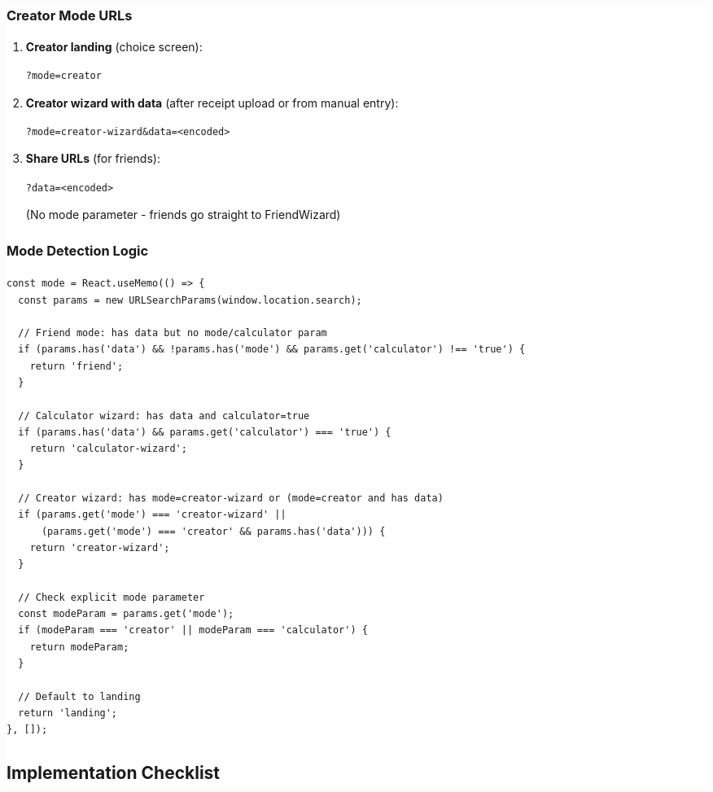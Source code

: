 ### Creator Mode URLs

1. **Creator landing** (choice screen):
   ```
   ?mode=creator
   ```

2. **Creator wizard with data** (after receipt upload or from manual entry):
   ```
   ?mode=creator-wizard&data=<encoded>
   ```

3. **Share URLs** (for friends):
   ```
   ?data=<encoded>
   ```
   (No mode parameter - friends go straight to FriendWizard)

### Mode Detection Logic

```tsx
const mode = React.useMemo(() => {
  const params = new URLSearchParams(window.location.search);
  
  // Friend mode: has data but no mode/calculator param
  if (params.has('data') && !params.has('mode') && params.get('calculator') !== 'true') {
    return 'friend';
  }
  
  // Calculator wizard: has data and calculator=true
  if (params.has('data') && params.get('calculator') === 'true') {
    return 'calculator-wizard';
  }
  
  // Creator wizard: has mode=creator-wizard or (mode=creator and has data)
  if (params.get('mode') === 'creator-wizard' || 
      (params.get('mode') === 'creator' && params.has('data'))) {
    return 'creator-wizard';
  }
  
  // Check explicit mode parameter
  const modeParam = params.get('mode');
  if (modeParam === 'creator' || modeParam === 'calculator') {
    return modeParam;
  }
  
  // Default to landing
  return 'landing';
}, []);
```

## Implementation Checklist
